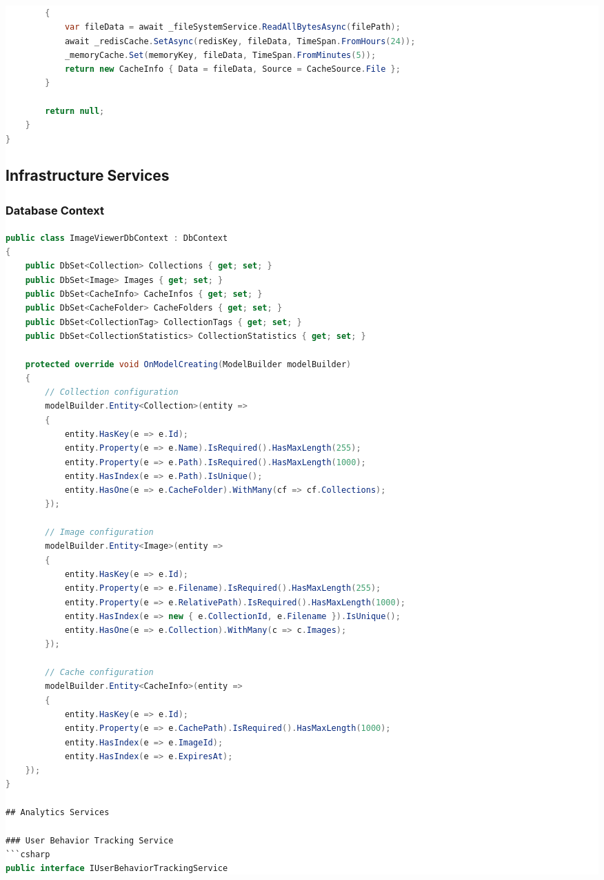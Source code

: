 ```csharp
        {
            var fileData = await _fileSystemService.ReadAllBytesAsync(filePath);
            await _redisCache.SetAsync(redisKey, fileData, TimeSpan.FromHours(24));
            _memoryCache.Set(memoryKey, fileData, TimeSpan.FromMinutes(5));
            return new CacheInfo { Data = fileData, Source = CacheSource.File };
        }
        
        return null;
    }
}
```

## Infrastructure Services

### Database Context
```csharp
public class ImageViewerDbContext : DbContext
{
    public DbSet<Collection> Collections { get; set; }
    public DbSet<Image> Images { get; set; }
    public DbSet<CacheInfo> CacheInfos { get; set; }
    public DbSet<CacheFolder> CacheFolders { get; set; }
    public DbSet<CollectionTag> CollectionTags { get; set; }
    public DbSet<CollectionStatistics> CollectionStatistics { get; set; }
    
    protected override void OnModelCreating(ModelBuilder modelBuilder)
    {
        // Collection configuration
        modelBuilder.Entity<Collection>(entity =>
        {
            entity.HasKey(e => e.Id);
            entity.Property(e => e.Name).IsRequired().HasMaxLength(255);
            entity.Property(e => e.Path).IsRequired().HasMaxLength(1000);
            entity.HasIndex(e => e.Path).IsUnique();
            entity.HasOne(e => e.CacheFolder).WithMany(cf => cf.Collections);
        });
        
        // Image configuration
        modelBuilder.Entity<Image>(entity =>
        {
            entity.HasKey(e => e.Id);
            entity.Property(e => e.Filename).IsRequired().HasMaxLength(255);
            entity.Property(e => e.RelativePath).IsRequired().HasMaxLength(1000);
            entity.HasIndex(e => new { e.CollectionId, e.Filename }).IsUnique();
            entity.HasOne(e => e.Collection).WithMany(c => c.Images);
        });
        
        // Cache configuration
        modelBuilder.Entity<CacheInfo>(entity =>
        {
            entity.HasKey(e => e.Id);
            entity.Property(e => e.CachePath).IsRequired().HasMaxLength(1000);
            entity.HasIndex(e => e.ImageId);
            entity.HasIndex(e => e.ExpiresAt);
    });
}

## Analytics Services

### User Behavior Tracking Service
```csharp
public interface IUserBehaviorTrackingService
```